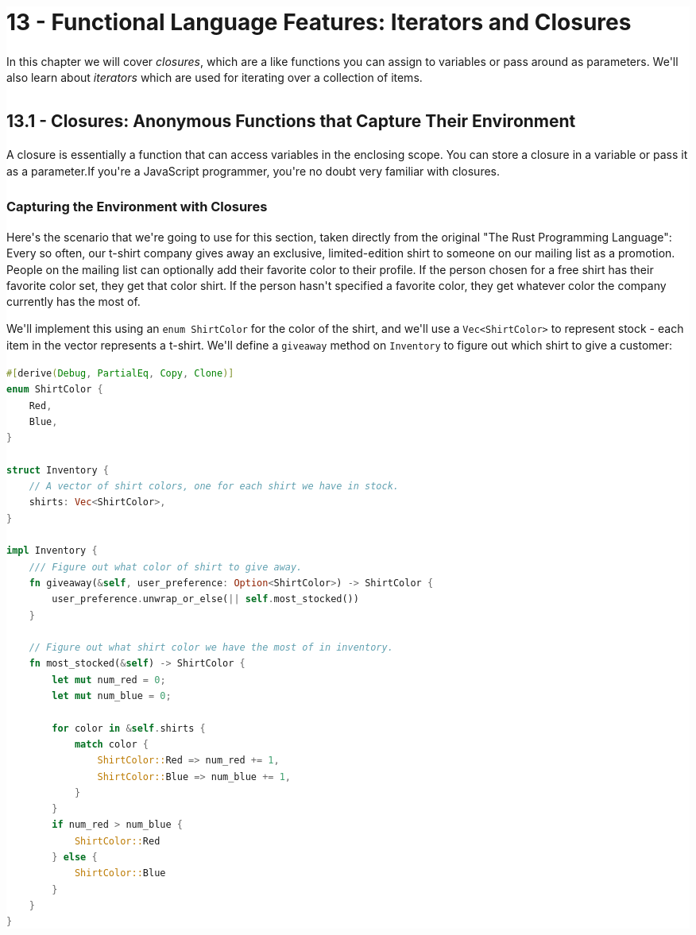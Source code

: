 # 13 - Functional Language Features: Iterators and Closures

In this chapter we will cover _closures_, which are a like functions you can assign to variables or pass around as parameters. We'll also learn about _iterators_ which are used for iterating over a collection of items.

## 13.1 - Closures: Anonymous Functions that Capture Their Environment

A closure is essentially a function that can access variables in the enclosing scope. You can store a closure in a variable or pass it as a parameter.If you're a JavaScript programmer, you're no doubt very familiar with closures.

### Capturing the Environment with Closures

Here's the scenario that we're going to use for this section, taken directly from the original "The Rust Programming Language": Every so often, our t-shirt company gives away an exclusive, limited-edition shirt to someone on our mailing list as a promotion. People on the mailing list can optionally add their favorite color to their profile. If the person chosen for a free shirt has their favorite color set, they get that color shirt. If the person hasn't specified a favorite color, they get whatever color the company currently has the most of.

We'll implement this using an `enum ShirtColor` for the color of the shirt, and we'll use a `Vec<ShirtColor>` to represent stock - each item in the vector represents a t-shirt. We'll define a `giveaway` method on `Inventory` to figure out which shirt to give a customer:

```rust title="src/main.rs"
#[derive(Debug, PartialEq, Copy, Clone)]
enum ShirtColor {
    Red,
    Blue,
}

struct Inventory {
    // A vector of shirt colors, one for each shirt we have in stock.
    shirts: Vec<ShirtColor>,
}

impl Inventory {
    /// Figure out what color of shirt to give away.
    fn giveaway(&self, user_preference: Option<ShirtColor>) -> ShirtColor {
        user_preference.unwrap_or_else(|| self.most_stocked())
    }

    // Figure out what shirt color we have the most of in inventory.
    fn most_stocked(&self) -> ShirtColor {
        let mut num_red = 0;
        let mut num_blue = 0;

        for color in &self.shirts {
            match color {
                ShirtColor::Red => num_red += 1,
                ShirtColor::Blue => num_blue += 1,
            }
        }
        if num_red > num_blue {
            ShirtColor::Red
        } else {
            ShirtColor::Blue
        }
    }
}

```

[chap12]: ./ch12-io-project-cli.md "Chapter 12: An I/O Project: Building a Command Line Program"
[chap14]: ./ch14-more-about-cargo.md "Chapter 14: More About Cargo and Crates.io"
[chap16]: ./ch16-fearless-concurrency.md "Chapter 16: Fearless Concurrency"